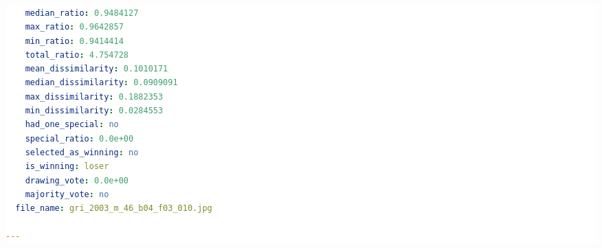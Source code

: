 ```yaml
    median_ratio: 0.9484127
    max_ratio: 0.9642857
    min_ratio: 0.9414414
    total_ratio: 4.754728
    mean_dissimilarity: 0.1010171
    median_dissimilarity: 0.0909091
    max_dissimilarity: 0.1882353
    min_dissimilarity: 0.0284553
    had_one_special: no
    special_ratio: 0.0e+00
    selected_as_winning: no
    is_winning: loser
    drawing_vote: 0.0e+00
    majority_vote: no
  file_name: gri_2003_m_46_b04_f03_010.jpg

---
```

